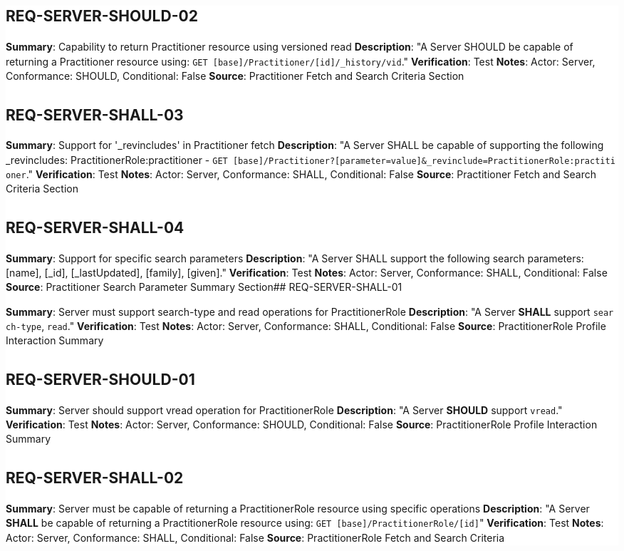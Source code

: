 ## REQ-SERVER-SHOULD-02

**Summary**: Capability to return Practitioner resource using versioned read
**Description**: "A Server SHOULD be capable of returning a Practitioner resource using: `GET [base]/Practitioner/[id]/_history/vid`."
**Verification**: Test
**Notes**: Actor: Server, Conformance: SHOULD, Conditional: False
**Source**: Practitioner Fetch and Search Criteria Section

## REQ-SERVER-SHALL-03

**Summary**: Support for '_revincludes' in Practitioner fetch
**Description**: "A Server SHALL be capable of supporting the following _revincludes: PractitionerRole:practitioner - `GET [base]/Practitioner?[parameter=value]&_revinclude=PractitionerRole:practitioner`."
**Verification**: Test
**Notes**: Actor: Server, Conformance: SHALL, Conditional: False
**Source**: Practitioner Fetch and Search Criteria Section

## REQ-SERVER-SHALL-04

**Summary**: Support for specific search parameters
**Description**: "A Server SHALL support the following search parameters: [name], [_id], [_lastUpdated], [family], [given]."
**Verification**: Test
**Notes**: Actor: Server, Conformance: SHALL, Conditional: False
**Source**: Practitioner Search Parameter Summary Section## REQ-SERVER-SHALL-01

**Summary**: Server must support search-type and read operations for PractitionerRole
**Description**: "A Server **SHALL** support `search-type`, `read`."
**Verification**: Test
**Notes**: Actor: Server, Conformance: SHALL, Conditional: False
**Source**: PractitionerRole Profile Interaction Summary

## REQ-SERVER-SHOULD-01

**Summary**: Server should support vread operation for PractitionerRole
**Description**: "A Server **SHOULD** support `vread`."
**Verification**: Test
**Notes**: Actor: Server, Conformance: SHOULD, Conditional: False
**Source**: PractitionerRole Profile Interaction Summary

## REQ-SERVER-SHALL-02

**Summary**: Server must be capable of returning a PractitionerRole resource using specific operations
**Description**: "A Server **SHALL** be capable of returning a PractitionerRole resource using: `GET [base]/PractitionerRole/[id]`"
**Verification**: Test
**Notes**: Actor: Server, Conformance: SHALL, Conditional: False
**Source**: PractitionerRole Fetch and Search Criteria
